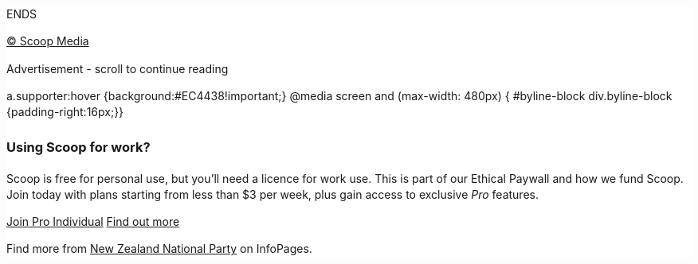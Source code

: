 ENDS

  

[© Scoop Media](http://www.scoop.co.nz/about/terms.html)  

Advertisement - scroll to continue reading



a.supporter:hover {background:#EC4438!important;} @media screen and (max-width: 480px) { #byline-block div.byline-block {padding-right:16px;}}

### Using Scoop for work?

Scoop is free for personal use, but you’ll need a licence for work use. This is part of our Ethical Paywall and how we fund Scoop. Join today with plans starting from less than $3 per week, plus gain access to exclusive _Pro_ features.  
  
[Join Pro Individual](https://pro.scoop.co.nz/Individual/?from=ProIn24) [Find out more](https://pro.scoop.co.nz/using-scoop-for-work/?from=ProIn24)

Find more from [New Zealand National Party](https://info.scoop.co.nz/New_Zealand_National_Party) on InfoPages.